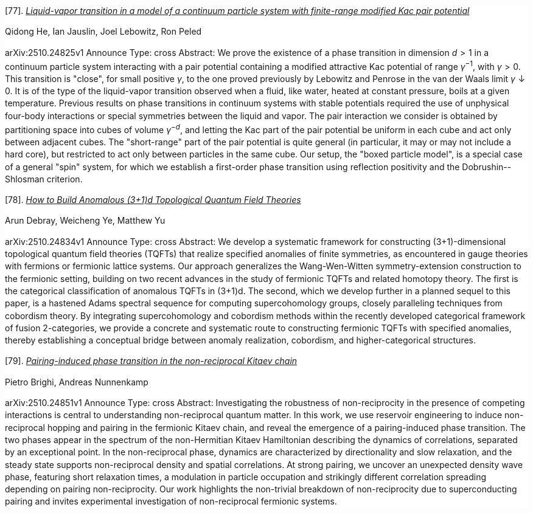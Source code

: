 

[77]. [*Liquid-vapor transition in a model of a continuum particle system with finite-range modified Kac pair potential*](https://arxiv.org/abs/2510.24825 "Liquid-vapor transition in a model of a continuum particle system with finite-range modified Kac pair potential")

Qidong He, Ian Jauslin, Joel Lebowitz, Ron Peled

arXiv:2510.24825v1 Announce Type: cross 
Abstract: We prove the existence of a phase transition in dimension $d>1$ in a continuum particle system interacting with a pair potential containing a modified attractive Kac potential of range $\gamma^{-1}$, with $\gamma>0$. This transition is "close", for small positive $\gamma$, to the one proved previously by Lebowitz and Penrose in the van der Waals limit $\gamma\downarrow0$. It is of the type of the liquid-vapor transition observed when a fluid, like water, heated at constant pressure, boils at a given temperature. Previous results on phase transitions in continuum systems with stable potentials required the use of unphysical four-body interactions or special symmetries between the liquid and vapor.
  The pair interaction we consider is obtained by partitioning space into cubes of volume $\gamma^{-d}$, and letting the Kac part of the pair potential be uniform in each cube and act only between adjacent cubes. The "short-range" part of the pair potential is quite general (in particular, it may or may not include a hard core), but restricted to act only between particles in the same cube.
  Our setup, the "boxed particle model", is a special case of a general "spin" system, for which we establish a first-order phase transition using reflection positivity and the Dobrushin--Shlosman criterion.



[78]. [*How to Build Anomalous (3+1)d Topological Quantum Field Theories*](https://arxiv.org/abs/2510.24834 "How to Build Anomalous (3+1)d Topological Quantum Field Theories")

Arun Debray, Weicheng Ye, Matthew Yu

arXiv:2510.24834v1 Announce Type: cross 
Abstract: We develop a systematic framework for constructing (3+1)-dimensional topological quantum field theories (TQFTs) that realize specified anomalies of finite symmetries, as encountered in gauge theories with fermions or fermionic lattice systems. Our approach generalizes the Wang-Wen-Witten symmetry-extension construction to the fermionic setting, building on two recent advances in the study of fermionic TQFTs and related homotopy theory. The first is the categorical classification of anomalous TQFTs in (3+1)d. The second, which we develop further in a planned sequel to this paper, is a hastened Adams spectral sequence for computing supercohomology groups, closely paralleling techniques from cobordism theory. By integrating supercohomology and cobordism methods within the recently developed categorical framework of fusion 2-categories, we provide a concrete and systematic route to constructing fermionic TQFTs with specified anomalies, thereby establishing a conceptual bridge between anomaly realization, cobordism, and higher-categorical structures.



[79]. [*Pairing-induced phase transition in the non-reciprocal Kitaev chain*](https://arxiv.org/abs/2510.24851 "Pairing-induced phase transition in the non-reciprocal Kitaev chain")

Pietro Brighi, Andreas Nunnenkamp

arXiv:2510.24851v1 Announce Type: cross 
Abstract: Investigating the robustness of non-reciprocity in the presence of competing interactions is central to understanding non-reciprocal quantum matter. In this work, we use reservoir engineering to induce non-reciprocal hopping and pairing in the fermionic Kitaev chain, and reveal the emergence of a pairing-induced phase transition. The two phases appear in the spectrum of the non-Hermitian Kitaev Hamiltonian describing the dynamics of correlations, separated by an exceptional point. In the non-reciprocal phase, dynamics are characterized by directionality and slow relaxation, and the steady state supports non-reciprocal density and spatial correlations. At strong pairing, we uncover an unexpected density wave phase, featuring short relaxation times, a modulation in particle occupation and strikingly different correlation spreading depending on pairing non-reciprocity. Our work highlights the non-trivial breakdown of non-reciprocity due to superconducting pairing and invites experimental investigation of non-reciprocal fermionic systems.
